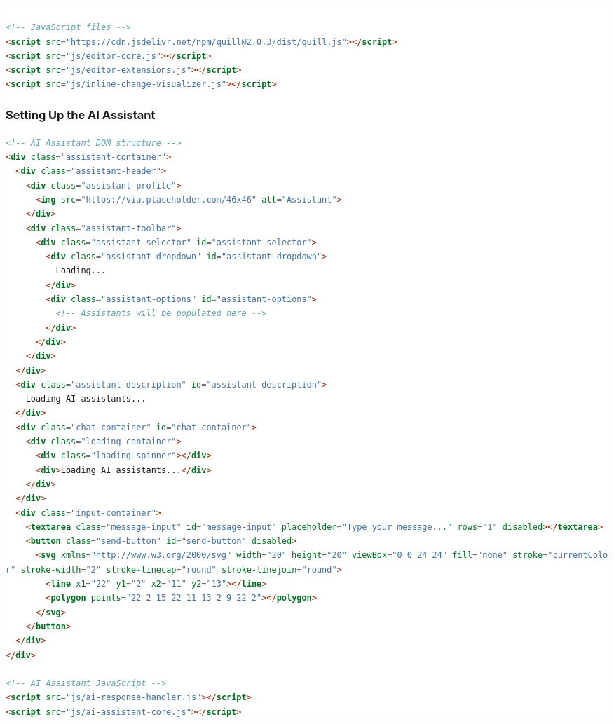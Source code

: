 ```html

<!-- JavaScript files -->
<script src="https://cdn.jsdelivr.net/npm/quill@2.0.3/dist/quill.js"></script>
<script src="js/editor-core.js"></script>
<script src="js/editor-extensions.js"></script>
<script src="js/inline-change-visualizer.js"></script>
```

### Setting Up the AI Assistant

```html
<!-- AI Assistant DOM structure -->
<div class="assistant-container">
  <div class="assistant-header">
    <div class="assistant-profile">
      <img src="https://via.placeholder.com/46x46" alt="Assistant">
    </div>
    <div class="assistant-toolbar">
      <div class="assistant-selector" id="assistant-selector">
        <div class="assistant-dropdown" id="assistant-dropdown">
          Loading...
        </div>
        <div class="assistant-options" id="assistant-options">
          <!-- Assistants will be populated here -->
        </div>
      </div>
    </div>
  </div>
  <div class="assistant-description" id="assistant-description">
    Loading AI assistants...
  </div>
  <div class="chat-container" id="chat-container">
    <div class="loading-container">
      <div class="loading-spinner"></div>
      <div>Loading AI assistants...</div>
    </div>
  </div>
  <div class="input-container">
    <textarea class="message-input" id="message-input" placeholder="Type your message..." rows="1" disabled></textarea>
    <button class="send-button" id="send-button" disabled>
      <svg xmlns="http://www.w3.org/2000/svg" width="20" height="20" viewBox="0 0 24 24" fill="none" stroke="currentColor" stroke-width="2" stroke-linecap="round" stroke-linejoin="round">
        <line x1="22" y1="2" x2="11" y2="13"></line>
        <polygon points="22 2 15 22 11 13 2 9 22 2"></polygon>
      </svg>
    </button>
  </div>
</div>

<!-- AI Assistant JavaScript -->
<script src="js/ai-response-handler.js"></script>
<script src="js/ai-assistant-core.js"></script>
```
